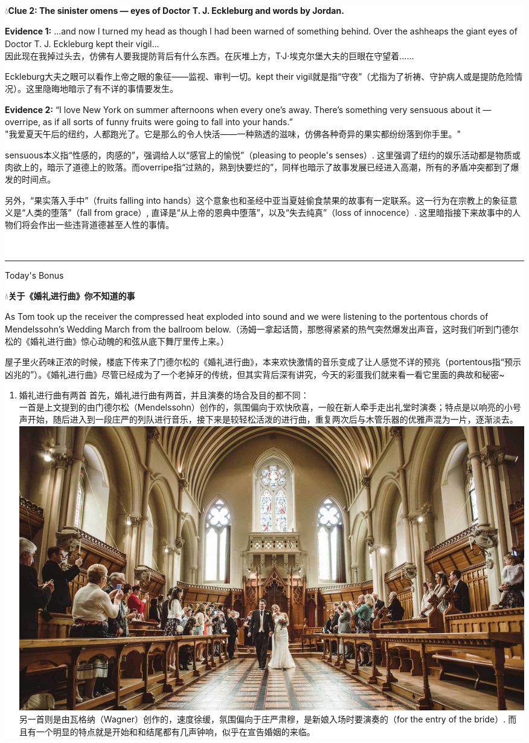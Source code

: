 💧**Clue 2: The sinister omens — eyes of Doctor T. J. Eckleburg and words by Jordan.**

**Evidence 1:** ...and now I turned my head as though I had been warned of something behind. Over the ashheaps the giant eyes of Doctor T. J. Eckleburg kept their vigil...  
因此现在我掉过头去，仿佛有人要我提防背后有什么东西。在灰堆上方，T·J·埃克尔堡大夫的巨眼在守望着……  

Eckleburg大夫之眼可以看作上帝之眼的象征——监视、审判一切。kept their vigil就是指“守夜”（尤指为了祈祷、守护病人或是提防危险情况）。这里隐晦地暗示了有不详的事情要发生。  

**Evidence 2:** “I love New York on summer afternoons when every one’s away. There’s something very sensuous about it — overripe, as if all sorts of funny fruits were going to fall into your hands.”  
"我爱夏天午后的纽约，人都跑光了。它是那么的令人快活——一种熟透的滋味，仿佛各种奇异的果实都纷纷落到你手里。"  

sensuous本义指“性感的，肉感的”，强调给人以“感官上的愉悦”（pleasing to people's senses）. 这里强调了纽约的娱乐活动都是物质或肉欲上的，暗示了道德上的败落。而overripe指“过熟的，熟到快要烂的”，同样也暗示了故事发展已经进入高潮，所有的矛盾冲突都到了爆发的时间点。  

另外，“果实落入手中”（fruits falling into hands）这个意象也和圣经中亚当夏娃偷食禁果的故事有一定联系。这一行为在宗教上的象征意义是“人类的堕落”（fall from grace）, 直译是“从上帝的恩典中堕落”，以及“失去纯真”（loss of innocence）. 这里暗指接下来故事中的人物们将会作出一些违背道德甚至人性的事情。  

<br>

---
Today's Bonus

💧**关于《婚礼进行曲》你不知道的事**  

As Tom took up the receiver the compressed heat exploded into sound and we were listening to the portentous chords of Mendelssohn’s Wedding March from the ballroom below.（汤姆一拿起话筒，那憋得紧紧的热气突然爆发出声音，这时我们听到门德尔松的《婚礼进行曲》惊心动魄的和弦从底下舞厅里传上来。）  

屋子里火药味正浓的时候，楼底下传来了门德尔松的《婚礼进行曲》，本来欢快激情的音乐变成了让人感觉不详的预兆（portentous指“预示凶兆的”）。《婚礼进行曲》尽管已经成为了一个老掉牙的传统，但其实背后深有讲究，今天的彩蛋我们就来看一看它里面的典故和秘密~  

1. 婚礼进行曲有两首
首先，婚礼进行曲有两首，并且演奏的场合及目的都不同：  
一首是上文提到的由门德尔松（Mendelssohn）创作的，氛围偏向于欢快欣喜，一般在新人牵手走出礼堂时演奏；特点是以响亮的小号声开始，随后进入到一段庄严的列队进行音乐，接下来是较轻松活泼的进行曲，重复两次后与木管乐器的优雅声混为一片，逐渐淡去。  
![T-1](\images\handouts\part7\chapter7-3\T-1.jpg)
另一首则是由瓦格纳（Wagner）创作的，速度徐缓，氛围偏向于庄严肃穆，是新娘入场时要演奏的（for the entry of the bride）. 而且有一个明显的特点就是开始和和结尾都有几声钟响，似乎在宣告婚姻的来临。  